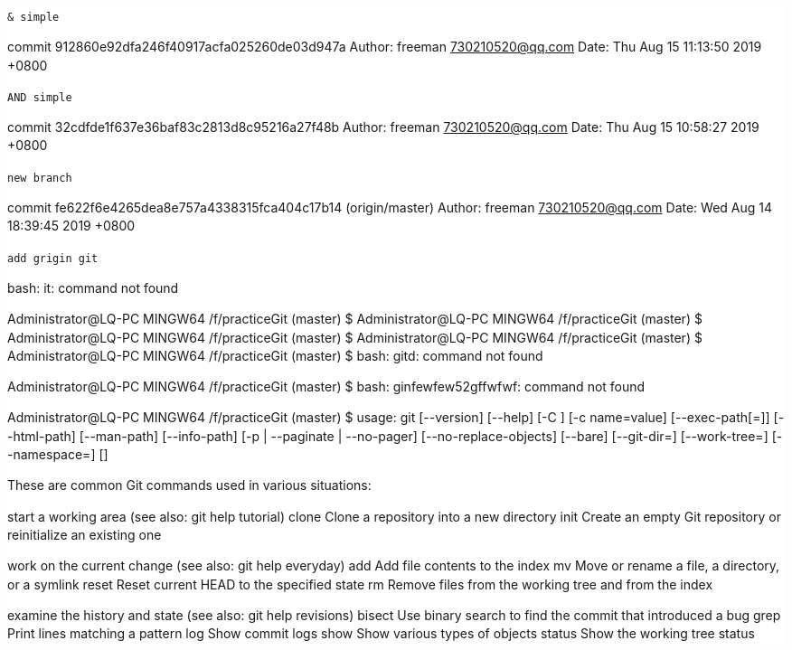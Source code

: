     & simple

commit 912860e92dfa246f40917acfa025260de03d947a
Author: freeman <730210520@qq.com>
Date:   Thu Aug 15 11:13:50 2019 +0800

    AND simple

commit 32cdfde1f637e36baf83c2813d8c95216a27f48b
Author: freeman <730210520@qq.com>
Date:   Thu Aug 15 10:58:27 2019 +0800

    new branch

commit fe622f6e4265dea8e757a4338315fca404c17b14 (origin/master)
Author: freeman <730210520@qq.com>
Date:   Wed Aug 14 18:39:45 2019 +0800

    add grigin git
bash: it: command not found

Administrator@LQ-PC MINGW64 /f/practiceGit (master)
$
Administrator@LQ-PC MINGW64 /f/practiceGit (master)
$
Administrator@LQ-PC MINGW64 /f/practiceGit (master)
$
Administrator@LQ-PC MINGW64 /f/practiceGit (master)
$
Administrator@LQ-PC MINGW64 /f/practiceGit (master)
$ bash: gitd: command not found

Administrator@LQ-PC MINGW64 /f/practiceGit (master)
$ bash: ginfewfew52gffwfwf: command not found

Administrator@LQ-PC MINGW64 /f/practiceGit (master)
$ usage: git [--version] [--help] [-C <path>] [-c name=value]
           [--exec-path[=<path>]] [--html-path] [--man-path] [--info-path]
           [-p | --paginate | --no-pager] [--no-replace-objects] [--bare]
           [--git-dir=<path>] [--work-tree=<path>] [--namespace=<name>]
           <command> [<args>]

These are common Git commands used in various situations:

start a working area (see also: git help tutorial)
   clone      Clone a repository into a new directory
   init       Create an empty Git repository or reinitialize an existing one

work on the current change (see also: git help everyday)
   add        Add file contents to the index
   mv         Move or rename a file, a directory, or a symlink
   reset      Reset current HEAD to the specified state
   rm         Remove files from the working tree and from the index

examine the history and state (see also: git help revisions)
   bisect     Use binary search to find the commit that introduced a bug
   grep       Print lines matching a pattern
   log        Show commit logs
   show       Show various types of objects
   status     Show the working tree status
